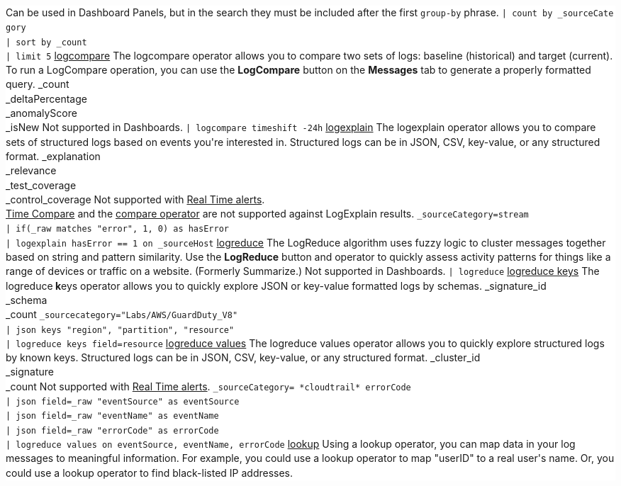    <td></td>
   <td>Can be used in Dashboard Panels, but in the search they must be included after the first <code>group-by</code> phrase.</td>
   <td><code>| count by _sourceCategory<br/>| sort by _count<br/>| limit 5</code></td>
  </tr>
  <tr>
   <td><a href="/docs/search/logcompare">logcompare</a></td>
   <td>The logcompare operator allows you to compare two sets of logs: baseline (historical) and target (current). To run a LogCompare operation, you can use the <strong>LogCompare</strong> button on the <strong>Messages</strong> tab to generate a properly formatted query.</td>
   <td>_count<br/>_deltaPercentage<br/>_anomalyScore<br/>_isNew</td>
   <td>Not supported in Dashboards.</td>
   <td><code>| logcompare timeshift -24h</code></td>
  </tr>
  <tr>
   <td><a href="/docs/search/behavior-insights/logexplain">logexplain</a></td>
   <td>The logexplain operator allows you to compare sets of structured logs based on events you're interested in. Structured logs can be in JSON, CSV, key-value, or any structured format.</td>
   <td>_explanation<br/>_relevance<br/>_test_coverage<br/>_control_coverage</td>
   <td>Not supported with <a href="https://www.tutorialspoint.com/Visualizations-and-Alerts/Alerts/Scheduled-Searches/Create_a_Real_Time_Alert">Real Time alerts</a>.<br/><a href="https://www.tutorialspoint.com/Time-Compare">Time Compare</a> and the <a href="/docs/search/search-query-language/search-operators/Compare">compare operator</a> are not supported against LogExplain results.</td>
   <td><code>_sourceCategory=stream <br/>| if(_raw matches "error", 1, 0) as hasError<br/>| logexplain hasError == 1 on _sourceHost</code></td>
  </tr>
  <tr>
   <td><a href="/docs/search/logreduce">logreduce</a></td>
   <td>The LogReduce algorithm uses fuzzy logic to cluster messages together based on string and pattern similarity. Use the <strong>LogReduce</strong> button and operator to quickly assess activity patterns for things like a range of devices or traffic on a website. (Formerly Summarize.)</td>
   <td></td>
   <td>Not supported in Dashboards.</td>
   <td><code>| logreduce</code></td>
  </tr>
  <tr>
   <td><a href="/docs/search/logreduce">logreduce keys</a></td>
   <td>The logreduce<strong> k</strong>eys operator allows you to quickly explore JSON or key-value formatted logs by schemas.</td>
   <td>_signature_id<br/>_schema<br/>_count</td>
   <td></td>
   <td><code>_sourcecategory="Labs/AWS/GuardDuty_V8"<br/>| json keys "region", "partition", "resource"<br/>| logreduce keys field=resource</code></td>
  </tr>
  <tr>
   <td><a href="/docs/search/logreduce">logreduce values</a></td>
   <td>The logreduce values operator allows you to quickly explore structured logs by known keys. Structured logs can be in JSON, CSV, key-value, or any structured format.</td>
   <td>_cluster_id<br/>_signature<br/>_count</td>
   <td>Not supported with <a href="/docs/alerts/scheduled-searches/create-real-time-alert">Real Time alerts</a>.</td>
   <td><code>_sourceCategory= *cloudtrail* errorCode<br/>| json field=_raw "eventSource" as eventSource<br/>| json field=_raw "eventName" as eventName<br/>| json field=_raw "errorCode" as errorCode<br/>| logreduce values on eventSource, eventName, errorCode</code></td>
  </tr>
  <tr>
   <td><a href="/docs/search/search-query-language/search-operators/lookup">lookup</a></td>
   <td>Using a lookup operator, you can map data in your log messages to meaningful information. For example, you could use a lookup operator to map "userID" to a real user's name. Or, you could use a lookup operator to find black-listed IP addresses.</td>
   <td></td>
   <td></td>